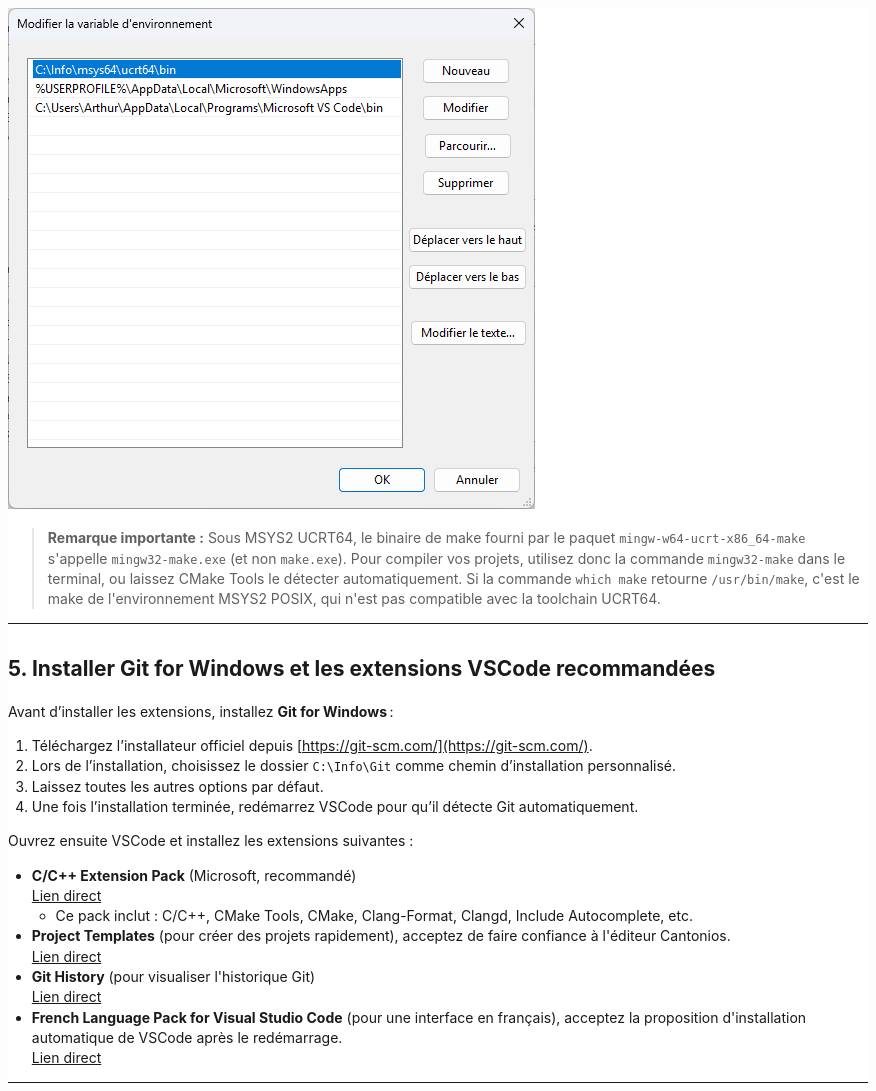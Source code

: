 ![Ajout du chemin MSYS2 dans le PATH](images/image4.png)

> **Remarque importante :**
> Sous MSYS2 UCRT64, le binaire de make fourni par le paquet `mingw-w64-ucrt-x86_64-make` s'appelle `mingw32-make.exe` (et non `make.exe`).
> Pour compiler vos projets, utilisez donc la commande `mingw32-make` dans le terminal, ou laissez CMake Tools le détecter automatiquement.
> Si la commande `which make` retourne `/usr/bin/make`, c'est le make de l'environnement MSYS2 POSIX, qui n'est pas compatible avec la toolchain UCRT64.
---


## 5. Installer Git for Windows et les extensions VSCode recommandées

Avant d’installer les extensions, installez **Git for Windows** :

1. Téléchargez l’installateur officiel depuis [https://git-scm.com/](https://git-scm.com/).
2. Lors de l’installation, choisissez le dossier `C:\Info\Git` comme chemin d’installation personnalisé.
3. Laissez toutes les autres options par défaut.
4. Une fois l’installation terminée, redémarrez VSCode pour qu’il détecte Git automatiquement.

Ouvrez ensuite VSCode et installez les extensions suivantes :

- **C/C++ Extension Pack** (Microsoft, recommandé)  
  [Lien direct](https://marketplace.visualstudio.com/items?itemName=ms-vscode.cpptools-extension-pack)
    - Ce pack inclut : C/C++, CMake Tools, CMake, Clang-Format, Clangd, Include Autocomplete, etc.
- **Project Templates** (pour créer des projets rapidement), acceptez de faire confiance à l'éditeur Cantonios.    
  [Lien direct](https://marketplace.visualstudio.com/items?itemName=cantonios.project-templates)
- **Git History** (pour visualiser l'historique Git)  
  [Lien direct](https://marketplace.visualstudio.com/items?itemName=donjayamanne.githistory)
- **French Language Pack for Visual Studio Code** (pour une interface en français), acceptez la proposition d'installation automatique de VSCode après le redémarrage.    
  [Lien direct](https://marketplace.visualstudio.com/items?itemName=MS-CEINTL.vscode-language-pack-fr)

---